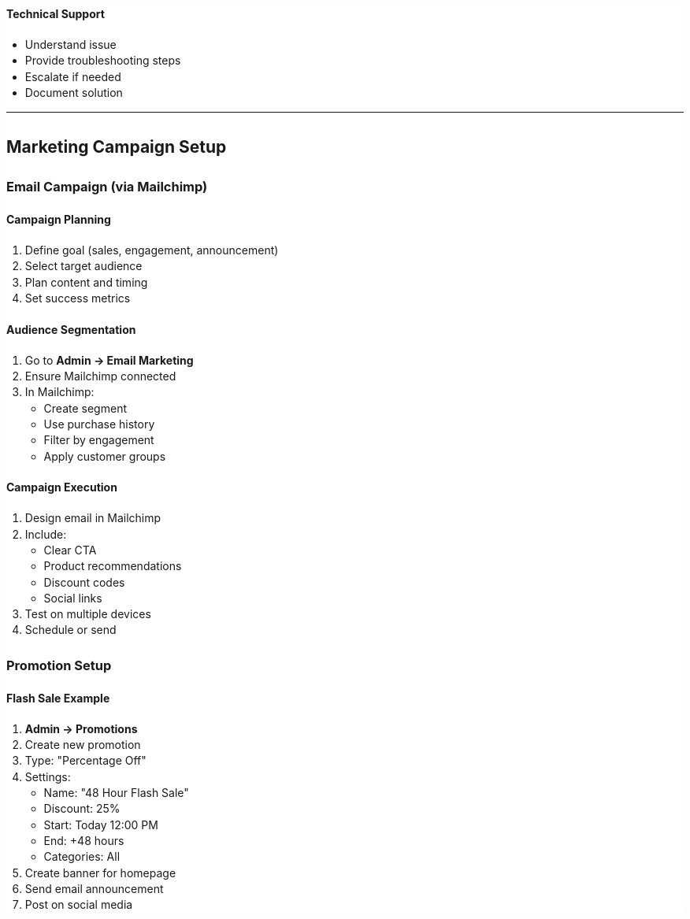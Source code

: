 #### Technical Support
- Understand issue
- Provide troubleshooting steps
- Escalate if needed
- Document solution

---

## Marketing Campaign Setup

### Email Campaign (via Mailchimp)

#### Campaign Planning
1. Define goal (sales, engagement, announcement)
2. Select target audience
3. Plan content and timing
4. Set success metrics

#### Audience Segmentation
1. Go to **Admin → Email Marketing**
2. Ensure Mailchimp connected
3. In Mailchimp:
   - Create segment
   - Use purchase history
   - Filter by engagement
   - Apply customer groups

#### Campaign Execution
1. Design email in Mailchimp
2. Include:
   - Clear CTA
   - Product recommendations
   - Discount codes
   - Social links
3. Test on multiple devices
4. Schedule or send

### Promotion Setup

#### Flash Sale Example
1. **Admin → Promotions**
2. Create new promotion
3. Type: "Percentage Off"
4. Settings:
   - Name: "48 Hour Flash Sale"
   - Discount: 25%
   - Start: Today 12:00 PM
   - End: +48 hours
   - Categories: All
5. Create banner for homepage
6. Send email announcement
7. Post on social media
